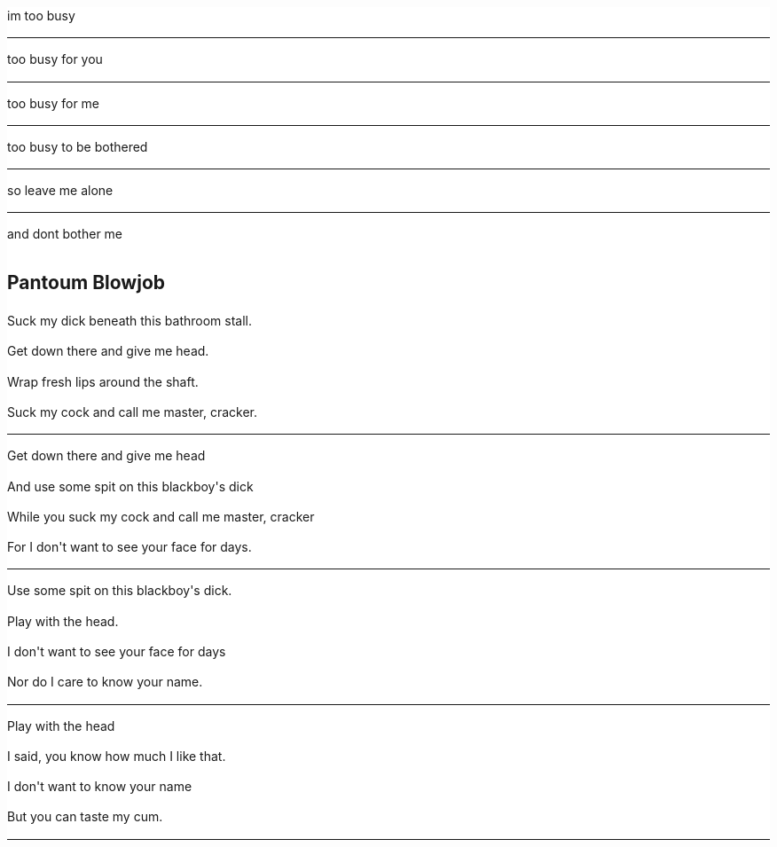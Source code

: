 
im too busy

---

too busy for you

---

too busy for me

---

too busy to be bothered

---

so leave me alone

---

and dont bother me

## Pantoum Blowjob

Suck my dick beneath this bathroom stall.

Get down there and give me head.

Wrap fresh lips around the shaft.

Suck my cock and call me master, cracker.

---

Get down there and give me head

And use some spit on this blackboy's dick

While you suck my cock and call me master, cracker

For I don't want to see your face for days.

---

Use some spit on this blackboy's dick.

Play with the head.

I don't want to see your face for days

Nor do I care to know your name.

---

Play with the head

I said, you know how much I like that.

I don't want to know your name

But you can taste my cum.

---